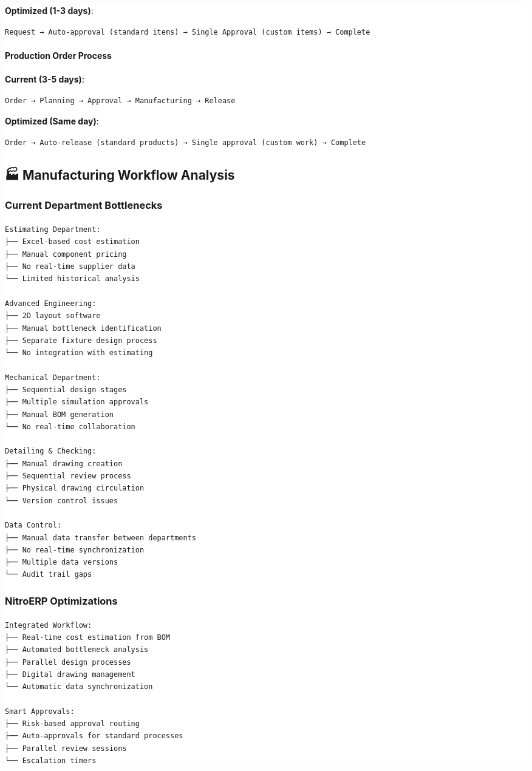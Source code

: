 **Optimized (1-3 days)**:
```
Request → Auto-approval (standard items) → Single Approval (custom items) → Complete
```

#### Production Order Process
**Current (3-5 days)**:
```
Order → Planning → Approval → Manufacturing → Release
```

**Optimized (Same day)**:
```
Order → Auto-release (standard products) → Single approval (custom work) → Complete
```

## 🏭 Manufacturing Workflow Analysis

### Current Department Bottlenecks
```
Estimating Department:
├── Excel-based cost estimation
├── Manual component pricing
├── No real-time supplier data
└── Limited historical analysis

Advanced Engineering:
├── 2D layout software
├── Manual bottleneck identification
├── Separate fixture design process
└── No integration with estimating

Mechanical Department:
├── Sequential design stages
├── Multiple simulation approvals
├── Manual BOM generation
└── No real-time collaboration

Detailing & Checking:
├── Manual drawing creation
├── Sequential review process
├── Physical drawing circulation
└── Version control issues

Data Control:
├── Manual data transfer between departments
├── No real-time synchronization
├── Multiple data versions
└── Audit trail gaps
```

### NitroERP Optimizations
```
Integrated Workflow:
├── Real-time cost estimation from BOM
├── Automated bottleneck analysis
├── Parallel design processes
├── Digital drawing management
└── Automatic data synchronization

Smart Approvals:
├── Risk-based approval routing
├── Auto-approvals for standard processes
├── Parallel review sessions
└── Escalation timers
```